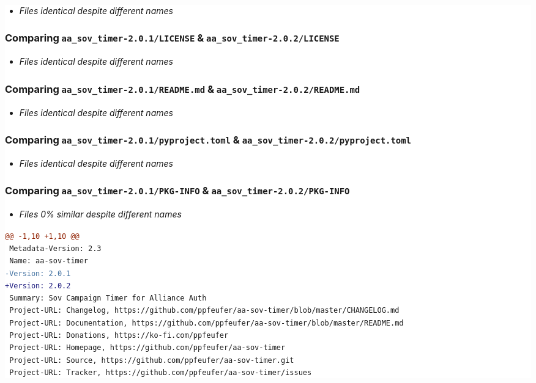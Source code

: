  * *Files identical despite different names*

### Comparing `aa_sov_timer-2.0.1/LICENSE` & `aa_sov_timer-2.0.2/LICENSE`

 * *Files identical despite different names*

### Comparing `aa_sov_timer-2.0.1/README.md` & `aa_sov_timer-2.0.2/README.md`

 * *Files identical despite different names*

### Comparing `aa_sov_timer-2.0.1/pyproject.toml` & `aa_sov_timer-2.0.2/pyproject.toml`

 * *Files identical despite different names*

### Comparing `aa_sov_timer-2.0.1/PKG-INFO` & `aa_sov_timer-2.0.2/PKG-INFO`

 * *Files 0% similar despite different names*

```diff
@@ -1,10 +1,10 @@
 Metadata-Version: 2.3
 Name: aa-sov-timer
-Version: 2.0.1
+Version: 2.0.2
 Summary: Sov Campaign Timer for Alliance Auth
 Project-URL: Changelog, https://github.com/ppfeufer/aa-sov-timer/blob/master/CHANGELOG.md
 Project-URL: Documentation, https://github.com/ppfeufer/aa-sov-timer/blob/master/README.md
 Project-URL: Donations, https://ko-fi.com/ppfeufer
 Project-URL: Homepage, https://github.com/ppfeufer/aa-sov-timer
 Project-URL: Source, https://github.com/ppfeufer/aa-sov-timer.git
 Project-URL: Tracker, https://github.com/ppfeufer/aa-sov-timer/issues
```

